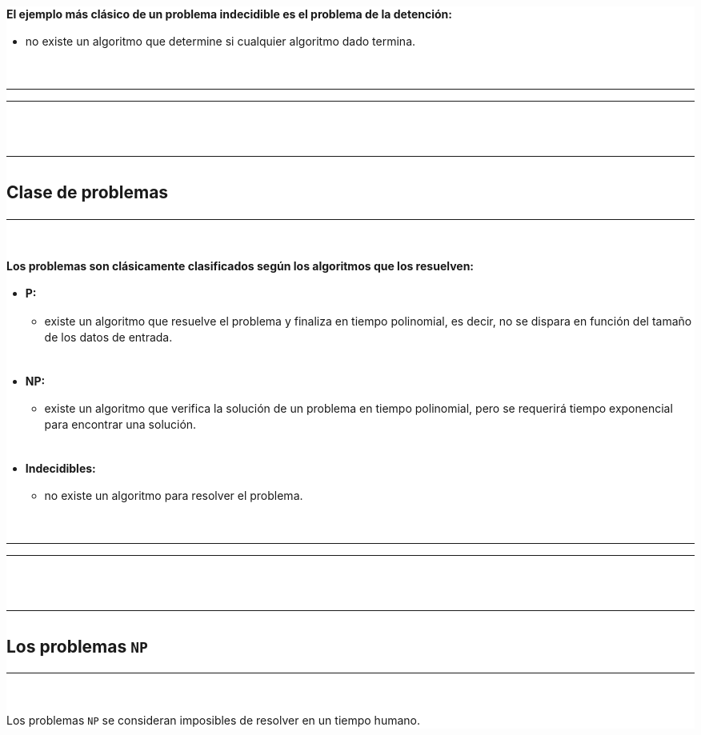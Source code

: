 **El ejemplo más clásico de un problema indecidible es el problema de la detención:**

- no existe un algoritmo que determine si cualquier algoritmo dado termina.

<br>

---

---

<br>
<br>

---

## **Clase de problemas**

---

<br>

**Los problemas son clásicamente clasificados según los algoritmos que los resuelven:**

- **P:**

    - existe un algoritmo que resuelve el problema y finaliza en tiempo polinomial, es decir, no se dispara en función del tamaño de los datos de entrada.

    <br>

- **NP:**

    - existe un algoritmo que verifica la solución de un problema en tiempo polinomial, pero se requerirá tiempo exponencial para encontrar una solución.

    <br>

- **Indecidibles:**

    - no existe un algoritmo para resolver el problema.

<br>

---

---

<br>
<br>

---

## **Los problemas `NP`**

---

<br>

Los problemas `NP` se consideran imposibles de resolver en un tiempo humano.
